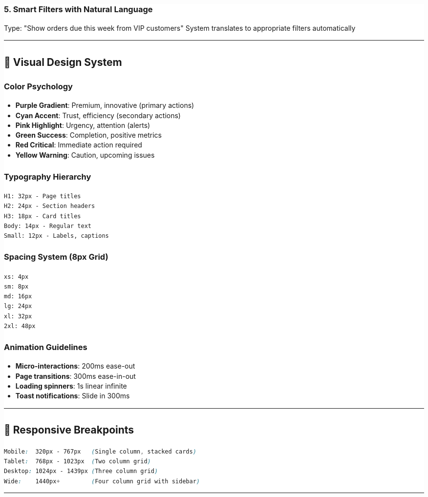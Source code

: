 ### 5. **Smart Filters with Natural Language**
Type: "Show orders due this week from VIP customers"
System translates to appropriate filters automatically

---

## 🎨 Visual Design System

### Color Psychology
- **Purple Gradient**: Premium, innovative (primary actions)
- **Cyan Accent**: Trust, efficiency (secondary actions)
- **Pink Highlight**: Urgency, attention (alerts)
- **Green Success**: Completion, positive metrics
- **Red Critical**: Immediate action required
- **Yellow Warning**: Caution, upcoming issues

### Typography Hierarchy
```
H1: 32px - Page titles
H2: 24px - Section headers
H3: 18px - Card titles
Body: 14px - Regular text
Small: 12px - Labels, captions
```

### Spacing System (8px Grid)
```
xs: 4px
sm: 8px
md: 16px
lg: 24px
xl: 32px
2xl: 48px
```

### Animation Guidelines
- **Micro-interactions**: 200ms ease-out
- **Page transitions**: 300ms ease-in-out
- **Loading spinners**: 1s linear infinite
- **Toast notifications**: Slide in 300ms

---

## 📱 Responsive Breakpoints

```css
Mobile:  320px - 767px   (Single column, stacked cards)
Tablet:  768px - 1023px  (Two column grid)
Desktop: 1024px - 1439px (Three column grid)
Wide:    1440px+         (Four column grid with sidebar)
```

---